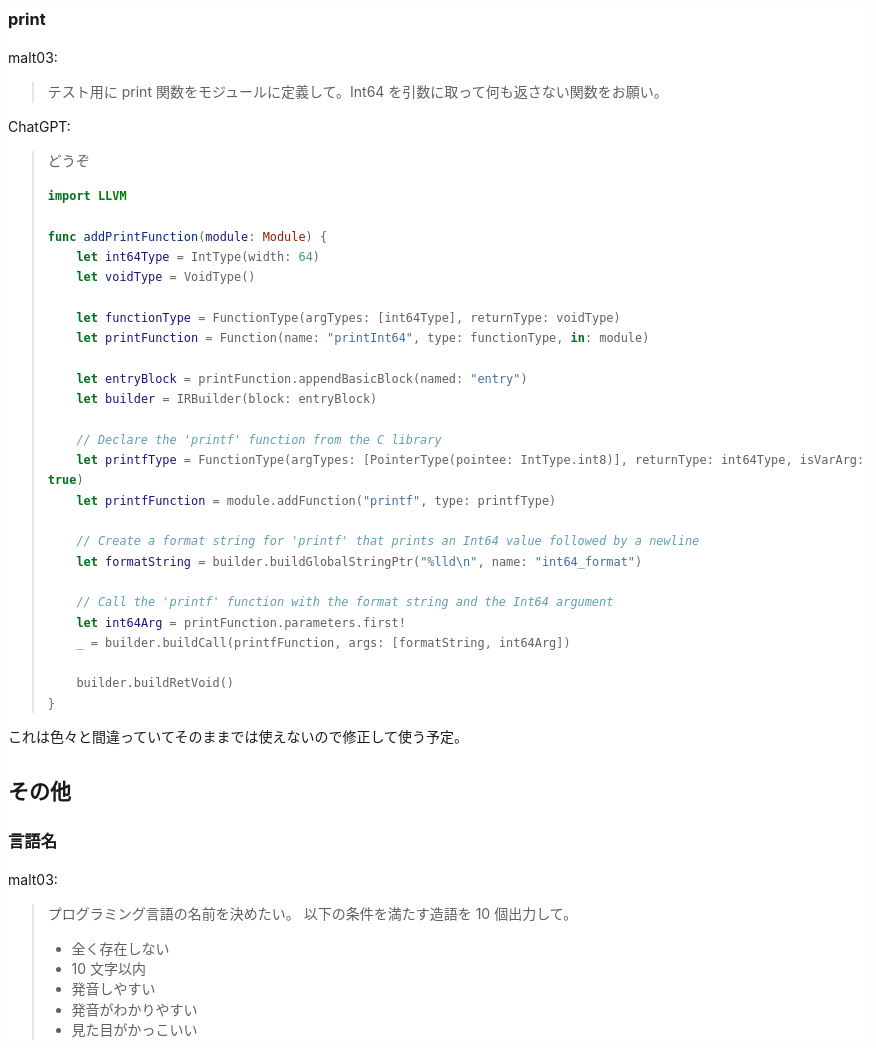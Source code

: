 ### print

malt03:

> テスト用に print 関数をモジュールに定義して。Int64 を引数に取って何も返さない関数をお願い。

ChatGPT:

> どうぞ
>
> ```Swift
> import LLVM
>
> func addPrintFunction(module: Module) {
>     let int64Type = IntType(width: 64)
>     let voidType = VoidType()
>
>     let functionType = FunctionType(argTypes: [int64Type], returnType: voidType)
>     let printFunction = Function(name: "printInt64", type: functionType, in: module)
>
>     let entryBlock = printFunction.appendBasicBlock(named: "entry")
>     let builder = IRBuilder(block: entryBlock)
>
>     // Declare the 'printf' function from the C library
>     let printfType = FunctionType(argTypes: [PointerType(pointee: IntType.int8)], returnType: int64Type, isVarArg: true)
>     let printfFunction = module.addFunction("printf", type: printfType)
>
>     // Create a format string for 'printf' that prints an Int64 value followed by a newline
>     let formatString = builder.buildGlobalStringPtr("%lld\n", name: "int64_format")
>
>     // Call the 'printf' function with the format string and the Int64 argument
>     let int64Arg = printFunction.parameters.first!
>     _ = builder.buildCall(printfFunction, args: [formatString, int64Arg])
>
>     builder.buildRetVoid()
> }
> ```

これは色々と間違っていてそのままでは使えないので修正して使う予定。

## その他

### 言語名

malt03:

> プログラミング言語の名前を決めたい。
> 以下の条件を満たす造語を 10 個出力して。
>
> - 全く存在しない
> - 10 文字以内
> - 発音しやすい
> - 発音がわかりやすい
> - 見た目がかっこいい
